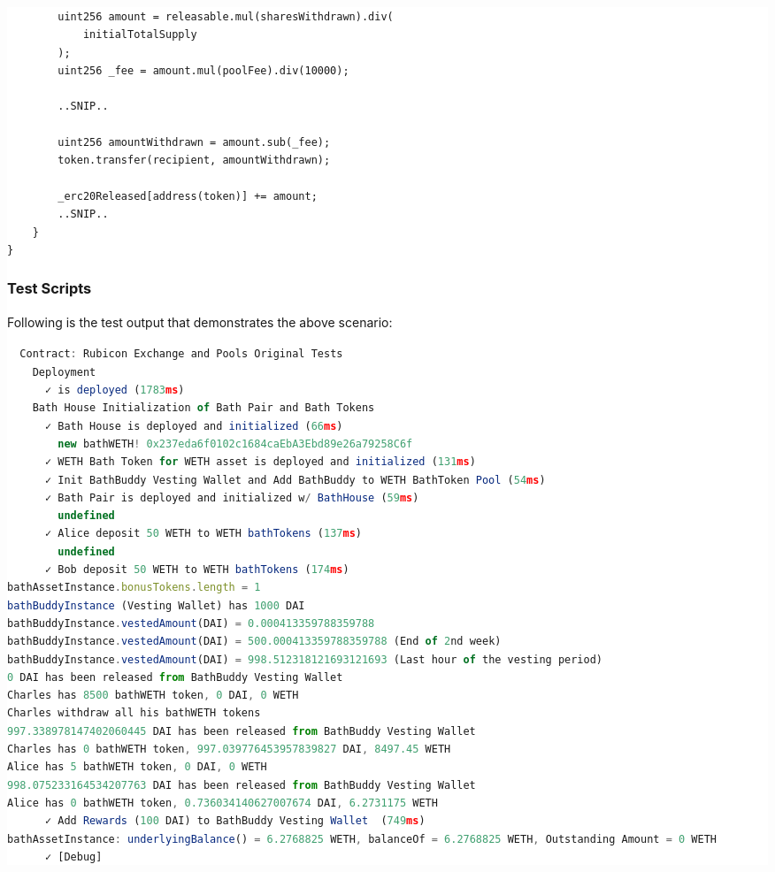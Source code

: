 ```solidity
        uint256 amount = releasable.mul(sharesWithdrawn).div(
            initialTotalSupply
        );
        uint256 _fee = amount.mul(poolFee).div(10000);

        ..SNIP..

        uint256 amountWithdrawn = amount.sub(_fee);
        token.transfer(recipient, amountWithdrawn);

        _erc20Released[address(token)] += amount;
        ..SNIP..
    }
}
```

### Test Scripts

Following is the test output that demonstrates the above scenario:

```javascript
  Contract: Rubicon Exchange and Pools Original Tests
    Deployment
      ✓ is deployed (1783ms)
    Bath House Initialization of Bath Pair and Bath Tokens
      ✓ Bath House is deployed and initialized (66ms)
        new bathWETH! 0x237eda6f0102c1684caEbA3Ebd89e26a79258C6f
      ✓ WETH Bath Token for WETH asset is deployed and initialized (131ms)
      ✓ Init BathBuddy Vesting Wallet and Add BathBuddy to WETH BathToken Pool (54ms)
      ✓ Bath Pair is deployed and initialized w/ BathHouse (59ms)
        undefined
      ✓ Alice deposit 50 WETH to WETH bathTokens (137ms)
        undefined
      ✓ Bob deposit 50 WETH to WETH bathTokens (174ms)
bathAssetInstance.bonusTokens.length = 1
bathBuddyInstance (Vesting Wallet) has 1000 DAI
bathBuddyInstance.vestedAmount(DAI) = 0.000413359788359788
bathBuddyInstance.vestedAmount(DAI) = 500.000413359788359788 (End of 2nd week)
bathBuddyInstance.vestedAmount(DAI) = 998.512318121693121693 (Last hour of the vesting period)
0 DAI has been released from BathBuddy Vesting Wallet
Charles has 8500 bathWETH token, 0 DAI, 0 WETH
Charles withdraw all his bathWETH tokens
997.338978147402060445 DAI has been released from BathBuddy Vesting Wallet
Charles has 0 bathWETH token, 997.039776453957839827 DAI, 8497.45 WETH
Alice has 5 bathWETH token, 0 DAI, 0 WETH
998.075233164534207763 DAI has been released from BathBuddy Vesting Wallet
Alice has 0 bathWETH token, 0.736034140627007674 DAI, 6.2731175 WETH
      ✓ Add Rewards (100 DAI) to BathBuddy Vesting Wallet  (749ms)
bathAssetInstance: underlyingBalance() = 6.2768825 WETH, balanceOf = 6.2768825 WETH, Outstanding Amount = 0 WETH
      ✓ [Debug]
```
